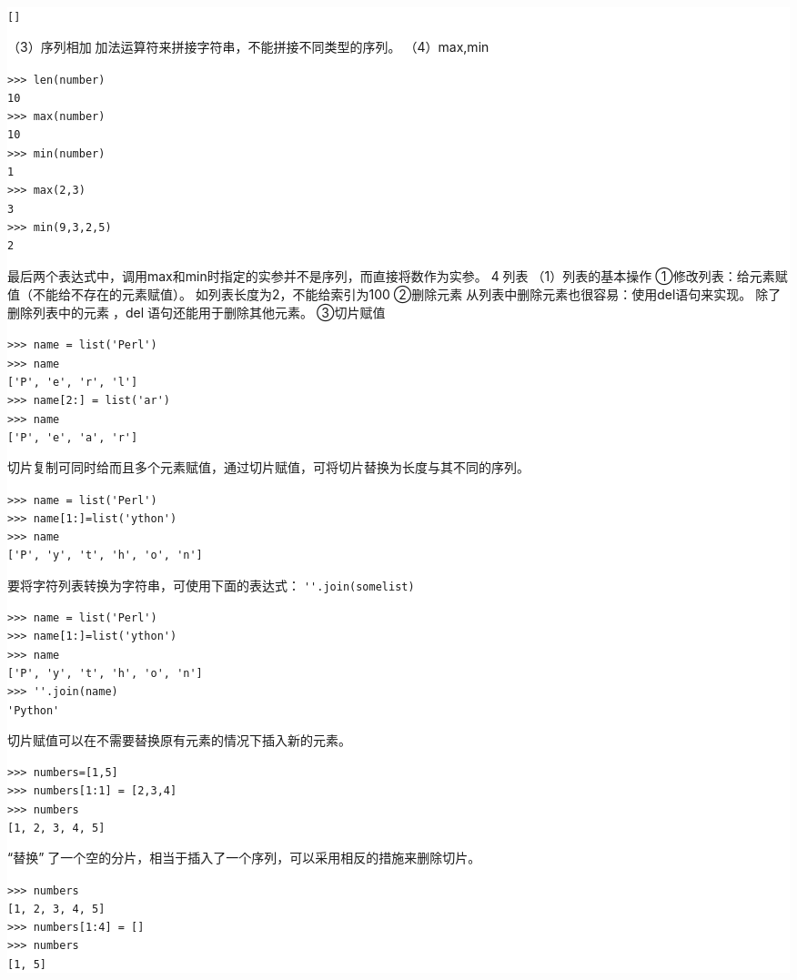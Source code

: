 ```
[]
```
（3）序列相加
加法运算符来拼接字符串，不能拼接不同类型的序列。
（4）max,min
```
>>> len(number)
10
>>> max(number)
10
>>> min(number)
1
>>> max(2,3)
3
>>> min(9,3,2,5)
2
```
最后两个表达式中，调用max和min时指定的实参并不是序列，而直接将数作为实参。
4 列表
（1）列表的基本操作
①修改列表：给元素赋值（不能给不存在的元素赋值）。
如列表长度为2，不能给索引为100
②删除元素
从列表中删除元素也很容易：使用del语句来实现。
除了删除列表中的元素 ，del 语句还能用于删除其他元素。
③切片赋值
```
>>> name = list('Perl')
>>> name
['P', 'e', 'r', 'l']
>>> name[2:] = list('ar')
>>> name
['P', 'e', 'a', 'r']
```
切片复制可同时给而且多个元素赋值，通过切片赋值，可将切片替换为长度与其不同的序列。
```
>>> name = list('Perl')
>>> name[1:]=list('ython')
>>> name
['P', 'y', 't', 'h', 'o', 'n']
```
要将字符列表转换为字符串，可使用下面的表达式：
`''.join(somelist)`
```
>>> name = list('Perl')
>>> name[1:]=list('ython')
>>> name
['P', 'y', 't', 'h', 'o', 'n']
>>> ''.join(name)
'Python'
```
切片赋值可以在不需要替换原有元素的情况下插入新的元素。
```
>>> numbers=[1,5]
>>> numbers[1:1] = [2,3,4]
>>> numbers
[1, 2, 3, 4, 5]
```
“替换” 了一个空的分片，相当于插入了一个序列，可以采用相反的措施来删除切片。
```
>>> numbers
[1, 2, 3, 4, 5]
>>> numbers[1:4] = []
>>> numbers
[1, 5]
```